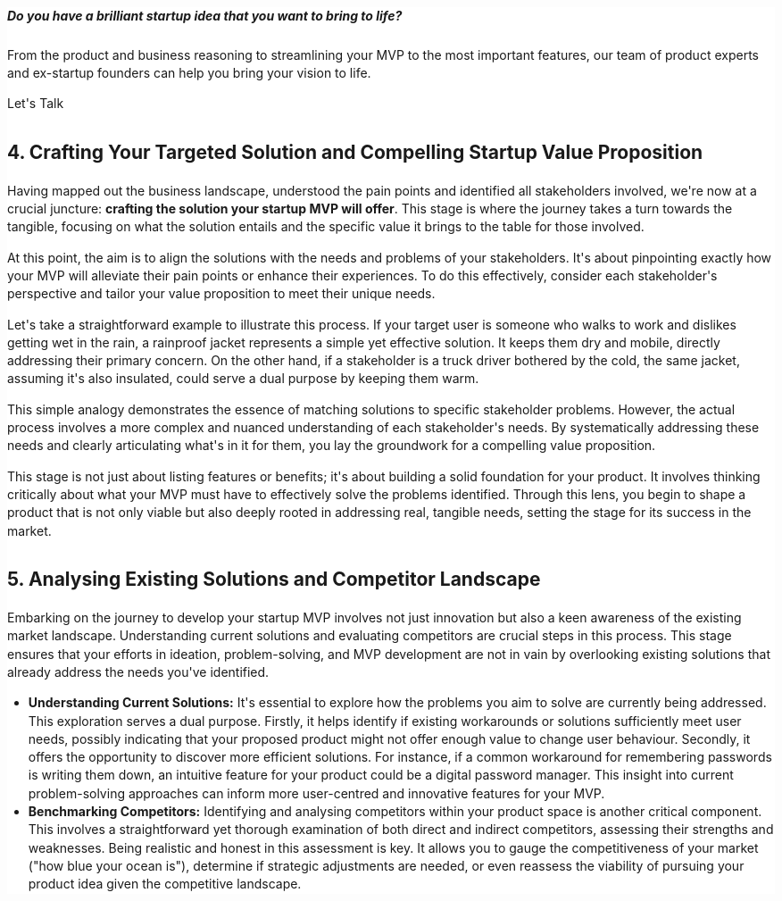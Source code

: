 ##### Do you have a brilliant startup idea that you want to bring to life?

From the product and business reasoning to streamlining your MVP to the most important features, our team of product experts and ex-startup founders can help you bring your vision to life.

Let's Talk

## 4\. Crafting Your Targeted Solution and Compelling Startup Value Proposition

Having mapped out the business landscape, understood the pain points and identified all stakeholders involved, we're now at a crucial juncture: **crafting the solution your startup MVP will offer**. This stage is where the journey takes a turn towards the tangible, focusing on what the solution entails and the specific value it brings to the table for those involved.

At this point, the aim is to align the solutions with the needs and problems of your stakeholders. It's about pinpointing exactly how your MVP will alleviate their pain points or enhance their experiences. To do this effectively, consider each stakeholder's perspective and tailor your value proposition to meet their unique needs.

Let's take a straightforward example to illustrate this process. If your target user is someone who walks to work and dislikes getting wet in the rain, a rainproof jacket represents a simple yet effective solution. It keeps them dry and mobile, directly addressing their primary concern. On the other hand, if a stakeholder is a truck driver bothered by the cold, the same jacket, assuming it's also insulated, could serve a dual purpose by keeping them warm.

This simple analogy demonstrates the essence of matching solutions to specific stakeholder problems. However, the actual process involves a more complex and nuanced understanding of each stakeholder's needs. By systematically addressing these needs and clearly articulating what's in it for them, you lay the groundwork for a compelling value proposition.

This stage is not just about listing features or benefits; it's about building a solid foundation for your product. It involves thinking critically about what your MVP must have to effectively solve the problems identified. Through this lens, you begin to shape a product that is not only viable but also deeply rooted in addressing real, tangible needs, setting the stage for its success in the market.

## 5\. Analysing Existing Solutions and Competitor Landscape

Embarking on the journey to develop your startup MVP involves not just innovation but also a keen awareness of the existing market landscape. Understanding current solutions and evaluating competitors are crucial steps in this process. This stage ensures that your efforts in ideation, problem-solving, and MVP development are not in vain by overlooking existing solutions that already address the needs you've identified.

- **Understanding Current Solutions:** It's essential to explore how the problems you aim to solve are currently being addressed. This exploration serves a dual purpose. Firstly, it helps identify if existing workarounds or solutions sufficiently meet user needs, possibly indicating that your proposed product might not offer enough value to change user behaviour. Secondly, it offers the opportunity to discover more efficient solutions. For instance, if a common workaround for remembering passwords is writing them down, an intuitive feature for your product could be a digital password manager. This insight into current problem-solving approaches can inform more user-centred and innovative features for your MVP.
- **Benchmarking Competitors:** Identifying and analysing competitors within your product space is another critical component. This involves a straightforward yet thorough examination of both direct and indirect competitors, assessing their strengths and weaknesses. Being realistic and honest in this assessment is key. It allows you to gauge the competitiveness of your market ("how blue your ocean is"), determine if strategic adjustments are needed, or even reassess the viability of pursuing your product idea given the competitive landscape.
